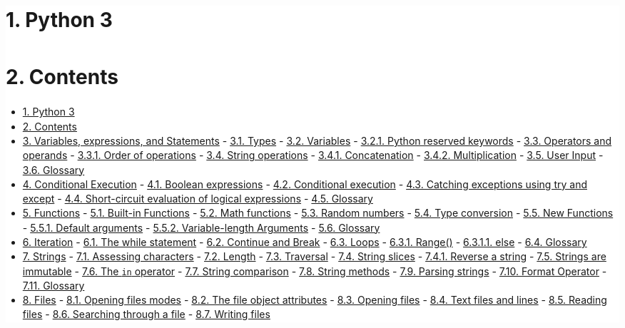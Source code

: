 # 1. Python 3

# 2. Contents

- [1. Python 3](#1-python-3)
- [2. Contents](#2-contents)
- [3. Variables, expressions, and Statements](#3-variables-expressions-and-statements)
        - [3.1. Types](#31-types)
        - [3.2. Variables](#32-variables)
                - [3.2.1. Python reserved keywords](#321-python-reserved-keywords)
        - [3.3. Operators and operands](#33-operators-and-operands)
                - [3.3.1. Order of operations](#331-order-of-operations)
        - [3.4. String operations](#34-string-operations)
                - [3.4.1. Concatenation](#341-concatenation)
                - [3.4.2. Multiplication](#342-multiplication)
        - [3.5. User Input](#35-user-input)
        - [3.6. Glossary](#36-glossary)
- [4. Conditional Execution](#4-conditional-execution)
        - [4.1. Boolean expressions](#41-boolean-expressions)
        - [4.2. Conditional execution](#42-conditional-execution)
        - [4.3. Catching exceptions using try and except](#43-catching-exceptions-using-try-and-except)
        - [4.4. Short-circuit evaluation of logical expressions](#44-short-circuit-evaluation-of-logical-expressions)
        - [4.5. Glossary](#45-glossary)
- [5. Functions](#5-functions)
        - [5.1. Built-in Functions](#51-built-in-functions)
        - [5.2. Math functions](#52-math-functions)
        - [5.3. Random numbers](#53-random-numbers)
        - [5.4. Type conversion](#54-type-conversion)
        - [5.5. New Functions](#55-new-functions)
                - [5.5.1. Default arguments](#551-default-arguments)
                - [5.5.2. Variable-length Arguments](#552-variable-length-arguments)
        - [5.6. Glossary](#56-glossary)
- [6. Iteration](#6-iteration)
        - [6.1. The while statement](#61-the-while-statement)
        - [6.2. Continue and Break](#62-continue-and-break)
        - [6.3. Loops](#63-loops)
                - [6.3.1. Range()](#631-range)
                        - [6.3.1.1. else](#6311-else)
        - [6.4. Glossary](#64-glossary)
- [7. Strings](#7-strings)
        - [7.1. Assessing characters](#71-assessing-characters)
        - [7.2. Length](#72-length)
        - [7.3. Traversal](#73-traversal)
        - [7.4. String slices](#74-string-slices)
                - [7.4.1. Reverse a string](#741-reverse-a-string)
        - [7.5. Strings are immutable](#75-strings-are-immutable)
        - [7.6. The `in` operator](#76-the-in-operator)
        - [7.7. String comparison](#77-string-comparison)
        - [7.8. String methods](#78-string-methods)
        - [7.9. Parsing strings](#79-parsing-strings)
        - [7.10. Format Operator](#710-format-operator)
        - [7.11. Glossary](#711-glossary)
- [8. Files](#8-files)
        - [8.1. Opening files modes](#81-opening-files-modes)
        - [8.2. The file object attributes](#82-the-file-object-attributes)
        - [8.3. Opening files](#83-opening-files)
        - [8.4. Text files and lines](#84-text-files-and-lines)
        - [8.5. Reading files](#85-reading-files)
        - [8.6. Searching through a file](#86-searching-through-a-file)
        - [8.7. Writing files](#87-writing-files)